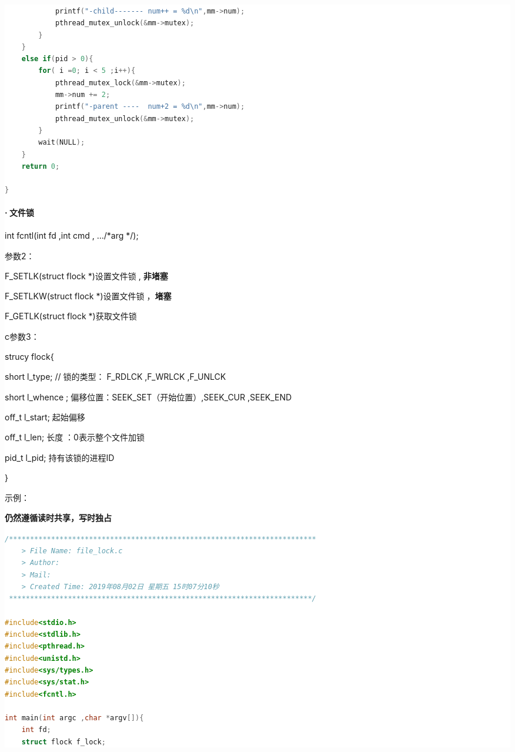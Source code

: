 ```c
            printf("-child------- num++ = %d\n",mm->num);
            pthread_mutex_unlock(&mm->mutex);
        }
    }
    else if(pid > 0){
        for( i =0; i < 5 ;i++){
            pthread_mutex_lock(&mm->mutex);
            mm->num += 2;
            printf("-parent ----  num+2 = %d\n",mm->num);
            pthread_mutex_unlock(&mm->mutex);
        }
        wait(NULL);
    }
    return 0;

}
```



#### · 文件锁

int  fcntl(int fd ,int cmd , .../*arg */);

参数2：

F_SETLK(struct flock *)设置文件锁 ,     **非堵塞**

F_SETLKW(struct flock *)设置文件锁 ，**堵塞**

F_GETLK(struct flock *)获取文件锁

c参数3：

strucy flock{

short l_type;  // 锁的类型： F_RDLCK ,F_WRLCK ,F_UNLCK

short l_whence ; 偏移位置：SEEK_SET（开始位置）,SEEK_CUR ,SEEK_END

off_t l_start; 起始偏移

off_t l_len; 长度 ：0表示整个文件加锁

pid_t l_pid;   持有该锁的进程ID

}

示例：

**仍然遵循读时共享，写时独占**

```c
/*************************************************************************
	> File Name: file_lock.c
	> Author: 
	> Mail: 
	> Created Time: 2019年08月02日 星期五 15时07分10秒
 ************************************************************************/

#include<stdio.h>
#include<stdlib.h>
#include<pthread.h>
#include<unistd.h>
#include<sys/types.h>
#include<sys/stat.h>
#include<fcntl.h>

int main(int argc ,char *argv[]){
    int fd;
    struct flock f_lock;
```